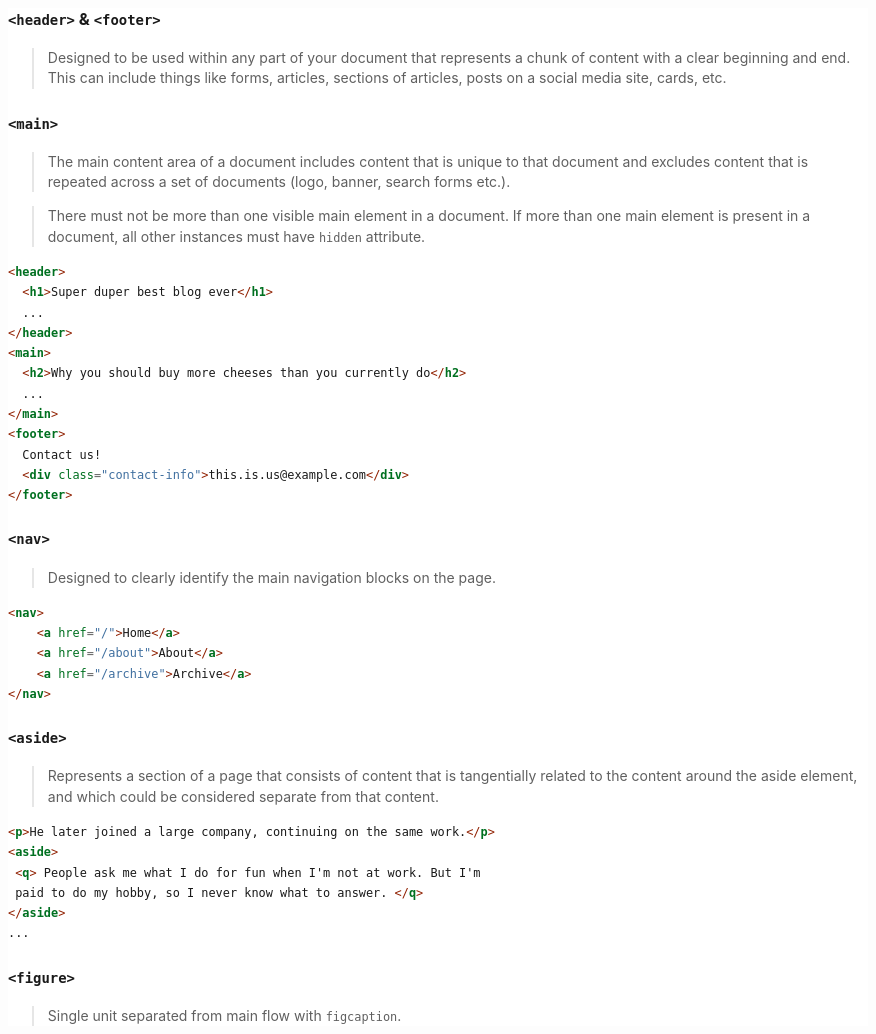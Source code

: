 ### `<header>` & `<footer>`
> Designed to be used within any part of your document that represents a chunk of content with a clear beginning and end. This can include things like forms, articles, sections of articles, posts on a social media site, cards, etc.

### `<main>`
> The main content area of a document includes content that is unique to that document and excludes content that is repeated across a set of documents (logo, banner, search forms etc.).

> There must not be more than one visible main element in a document. If more than one main element is present in a document, all other instances must have `hidden` attribute.

```html
<header>
  <h1>Super duper best blog ever</h1>
  ...
</header>
<main>
  <h2>Why you should buy more cheeses than you currently do</h2>
  ...
</main>
<footer>
  Contact us!
  <div class="contact-info">this.is.us@example.com</div>
</footer>
```

### `<nav>`
> Designed to clearly identify the main navigation blocks on the page.

```html
<nav>
    <a href="/">Home</a>
    <a href="/about">About</a>
    <a href="/archive">Archive</a>
</nav>
```

### `<aside>`
> Represents a section of a page that consists of content that is tangentially related to the content around the aside element, and which could be considered separate from that content.

```html
<p>He later joined a large company, continuing on the same work.</p>
<aside>
 <q> People ask me what I do for fun when I'm not at work. But I'm
 paid to do my hobby, so I never know what to answer. </q>
</aside>
...
```

### `<figure>`
> Single unit separated from main flow with `figcaption`.
